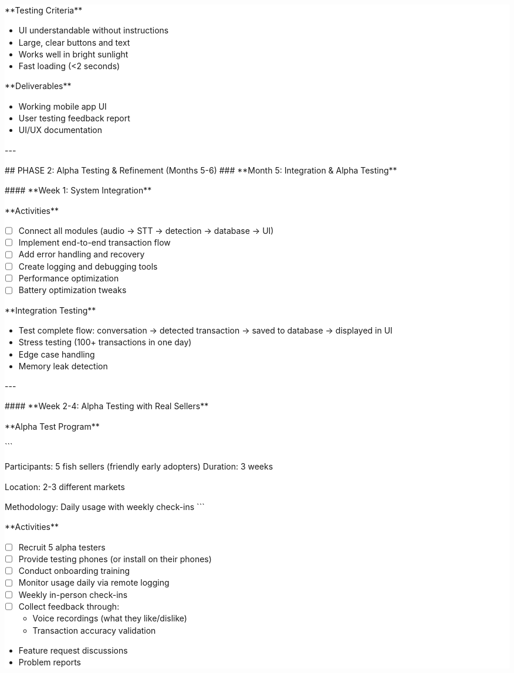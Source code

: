 \*\*Testing Criteria\*\*

- UI understandable without instructions
- Large, clear buttons and text
- Works well in bright sunlight
- Fast loading (<2 seconds)

\*\*Deliverables\*\*

- Working mobile app UI
- User testing feedback report
- UI/UX documentation

\---

\## PHASE 2: Alpha Testing & Refinement (Months 5-6) ### \*\*Month 5: Integration & Alpha Testing\*\*

\#### \*\*Week 1: System Integration\*\*

\*\*Activities\*\*

- [ ] Connect all modules (audio → STT → detection → database → UI)
- [ ] Implement end-to-end transaction flow
- [ ] Add error handling and recovery
- [ ] Create logging and debugging tools
- [ ] Performance optimization
- [ ] Battery optimization tweaks

\*\*Integration Testing\*\*

- Test complete flow: conversation → detected transaction → saved to database → displayed in UI
- Stress testing (100+ transactions in one day)
- Edge case handling
- Memory leak detection

\---

\#### \*\*Week 2-4: Alpha Testing with Real Sellers\*\*

\*\*Alpha Test Program\*\*

\```

Participants: 5 fish sellers (friendly early adopters) Duration: 3 weeks

Location: 2-3 different markets

Methodology: Daily usage with weekly check-ins ```

\*\*Activities\*\*

- [ ] Recruit 5 alpha testers
- [ ] Provide testing phones (or install on their phones)
- [ ] Conduct onboarding training
- [ ] Monitor usage daily via remote logging
- [ ] Weekly in-person check-ins
- [ ] Collect feedback through:
  - Voice recordings (what they like/dislike)
  - Transaction accuracy validation
- Feature request discussions
- Problem reports
